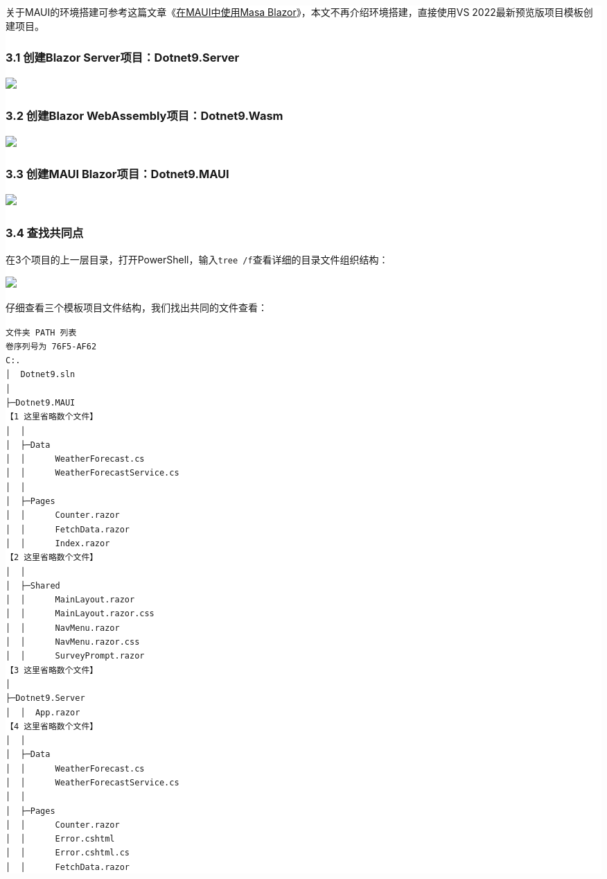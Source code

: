 关于MAUI的环境搭建可参考这篇文章《[在MAUI中使用Masa Blazor](https://mp.weixin.qq.com/s/NmnHD0fUz8q0R1JJBSQbIg)》，本文不再介绍环境搭建，直接使用VS 2022最新预览版项目模板创建项目。

### 3.1 创建Blazor Server项目：Dotnet9.Server

![](https://img1.dotnet9.com/2022/06/1302.png)

### 3.2 创建Blazor WebAssembly项目：Dotnet9.Wasm

![](https://img1.dotnet9.com/2022/06/1303.png)

### 3.3 创建MAUI Blazor项目：Dotnet9.MAUI

![](https://img1.dotnet9.com/2022/06/1304.png)

### 3.4 查找共同点

在3个项目的上一层目录，打开PowerShell，输入`tree /f`查看详细的目录文件组织结构：

![](https://img1.dotnet9.com/2022/06/1305.gif)

仔细查看三个模板项目文件结构，我们找出共同的文件查看：

```shell
文件夹 PATH 列表
卷序列号为 76F5-AF62
C:.
│  Dotnet9.sln
│
├─Dotnet9.MAUI
【1 这里省略数个文件】
│  │
│  ├─Data
│  │      WeatherForecast.cs
│  │      WeatherForecastService.cs
│  │
│  ├─Pages
│  │      Counter.razor
│  │      FetchData.razor
│  │      Index.razor
【2 这里省略数个文件】
│  │
│  ├─Shared
│  │      MainLayout.razor
│  │      MainLayout.razor.css
│  │      NavMenu.razor
│  │      NavMenu.razor.css
│  │      SurveyPrompt.razor
【3 这里省略数个文件】
│
├─Dotnet9.Server
│  │  App.razor
【4 这里省略数个文件】
│  │
│  ├─Data
│  │      WeatherForecast.cs
│  │      WeatherForecastService.cs
│  │
│  ├─Pages
│  │      Counter.razor
│  │      Error.cshtml
│  │      Error.cshtml.cs
│  │      FetchData.razor
```